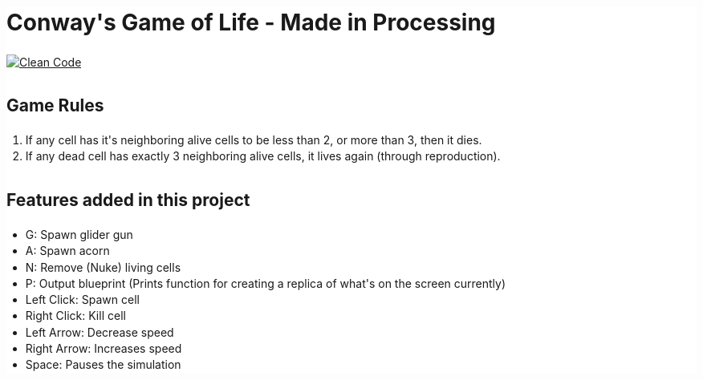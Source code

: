 # Conway's Game of Life - Made in Processing

[<img src="https://cdn.discordapp.com/attachments/429808210191319051/502262122365976576/2018-10-18_01-29-20.gif" alt="Clean Code" width="100%">](https://en.wikipedia.org/wiki/Conway%27s_Game_of_Life)

## Game Rules

1. If any cell has it's neighboring alive cells to be less than 2, or more than 3, then it dies.
2. If any dead cell has exactly 3 neighboring alive cells, it lives again (through reproduction).

## Features added in this project

- G: Spawn glider gun
- A: Spawn acorn
- N: Remove (Nuke) living cells
- P: Output blueprint (Prints function for creating a replica of what's on the screen currently)
- Left Click: Spawn cell
- Right Click: Kill cell
- Left Arrow: Decrease speed
- Right Arrow: Increases speed
- Space: Pauses the simulation

